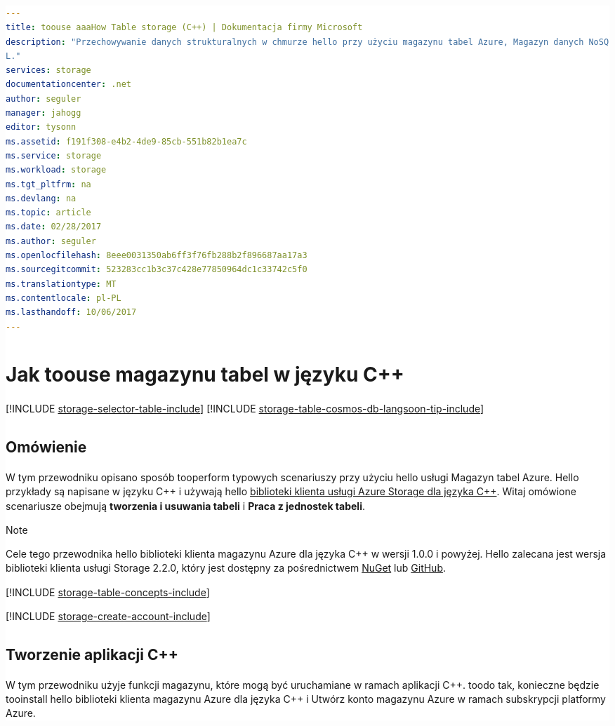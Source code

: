 ```yaml
---
title: toouse aaaHow Table storage (C++) | Dokumentacja firmy Microsoft
description: "Przechowywanie danych strukturalnych w chmurze hello przy użyciu magazynu tabel Azure, Magazyn danych NoSQL."
services: storage
documentationcenter: .net
author: seguler
manager: jahogg
editor: tysonn
ms.assetid: f191f308-e4b2-4de9-85cb-551b82b1ea7c
ms.service: storage
ms.workload: storage
ms.tgt_pltfrm: na
ms.devlang: na
ms.topic: article
ms.date: 02/28/2017
ms.author: seguler
ms.openlocfilehash: 8eee0031350ab6ff3f76fb288b2f896687aa17a3
ms.sourcegitcommit: 523283cc1b3c37c428e77850964dc1c33742c5f0
ms.translationtype: MT
ms.contentlocale: pl-PL
ms.lasthandoff: 10/06/2017
---
```

# <a name="how-toouse-table-storage-from-c"></a>Jak toouse magazynu tabel w języku C++
[!INCLUDE [storage-selector-table-include](../../includes/storage-selector-table-include.md)]
[!INCLUDE [storage-table-cosmos-db-langsoon-tip-include](../../includes/storage-table-cosmos-db-langsoon-tip-include.md)]

## <a name="overview"></a>Omówienie
W tym przewodniku opisano sposób tooperform typowych scenariuszy przy użyciu hello usługi Magazyn tabel Azure. Hello przykłady są napisane w języku C++ i używają hello [biblioteki klienta usługi Azure Storage dla języka C++](https://github.com/Azure/azure-storage-cpp/blob/master/README.md). Witaj omówione scenariusze obejmują **tworzenia i usuwania tabeli** i **Praca z jednostek tabeli**.

> [!NOTE]
> Cele tego przewodnika hello biblioteki klienta magazynu Azure dla języka C++ w wersji 1.0.0 i powyżej. Hello zalecana jest wersja biblioteki klienta usługi Storage 2.2.0, który jest dostępny za pośrednictwem [NuGet](http://www.nuget.org/packages/wastorage) lub [GitHub](https://github.com/Azure/azure-storage-cpp/).
> 
> 

[!INCLUDE [storage-table-concepts-include](../../includes/storage-table-concepts-include.md)]

[!INCLUDE [storage-create-account-include](../../includes/storage-create-account-include.md)]

## <a name="create-a-c-application"></a>Tworzenie aplikacji C++
W tym przewodniku użyje funkcji magazynu, które mogą być uruchamiane w ramach aplikacji C++. toodo tak, konieczne będzie tooinstall hello biblioteki klienta magazynu Azure dla języka C++ i Utwórz konto magazynu Azure w ramach subskrypcji platformy Azure.  
